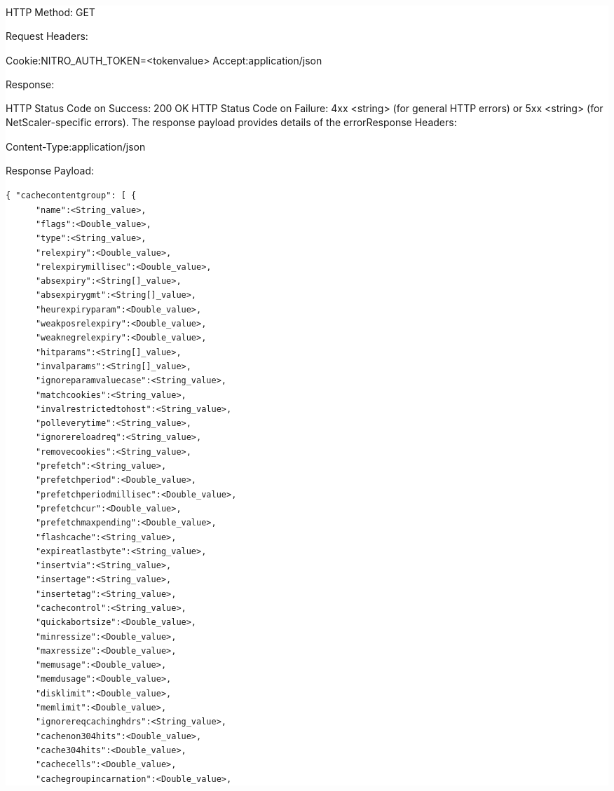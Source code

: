 





HTTP Method: GET

Request Headers:



Cookie:NITRO_AUTH_TOKEN=&lt;tokenvalue&gt;
Accept:application/json



Response:

HTTP Status Code on Success: 200 OK
HTTP Status Code on Failure: 4xx &lt;string&gt; (for general HTTP errors) or 5xx &lt;string&gt; (for NetScaler-specific errors). The response payload provides details of the errorResponse Headers:



Content-Type:application/json



Response Payload: 
```
{ "cachecontentgroup": [ {
      "name":<String_value>,
      "flags":<Double_value>,
      "type":<String_value>,
      "relexpiry":<Double_value>,
      "relexpirymillisec":<Double_value>,
      "absexpiry":<String[]_value>,
      "absexpirygmt":<String[]_value>,
      "heurexpiryparam":<Double_value>,
      "weakposrelexpiry":<Double_value>,
      "weaknegrelexpiry":<Double_value>,
      "hitparams":<String[]_value>,
      "invalparams":<String[]_value>,
      "ignoreparamvaluecase":<String_value>,
      "matchcookies":<String_value>,
      "invalrestrictedtohost":<String_value>,
      "polleverytime":<String_value>,
      "ignorereloadreq":<String_value>,
      "removecookies":<String_value>,
      "prefetch":<String_value>,
      "prefetchperiod":<Double_value>,
      "prefetchperiodmillisec":<Double_value>,
      "prefetchcur":<Double_value>,
      "prefetchmaxpending":<Double_value>,
      "flashcache":<String_value>,
      "expireatlastbyte":<String_value>,
      "insertvia":<String_value>,
      "insertage":<String_value>,
      "insertetag":<String_value>,
      "cachecontrol":<String_value>,
      "quickabortsize":<Double_value>,
      "minressize":<Double_value>,
      "maxressize":<Double_value>,
      "memusage":<Double_value>,
      "memdusage":<Double_value>,
      "disklimit":<Double_value>,
      "memlimit":<Double_value>,
      "ignorereqcachinghdrs":<String_value>,
      "cachenon304hits":<Double_value>,
      "cache304hits":<Double_value>,
      "cachecells":<Double_value>,
      "cachegroupincarnation":<Double_value>,
```